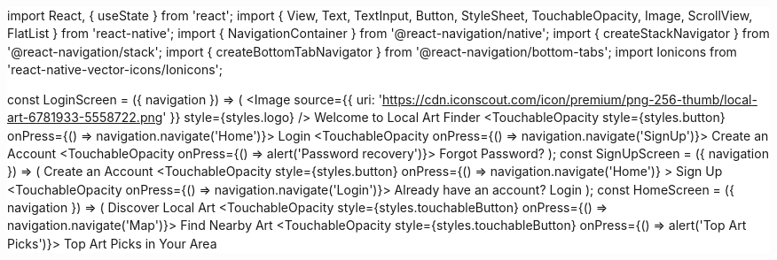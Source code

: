 import React, { useState } from 'react';
import { View, Text, TextInput, Button, StyleSheet, TouchableOpacity, Image, ScrollView, FlatList } from 'react-native';
import { NavigationContainer } from '@react-navigation/native';
import { createStackNavigator } from '@react-navigation/stack';
import { createBottomTabNavigator } from '@react-navigation/bottom-tabs';
import Ionicons from 'react-native-vector-icons/Ionicons';

const LoginScreen = ({ navigation }) => (
  <View style={styles.container}>
    <View style={styles.logoContainer}>
      <Image
        source={{ uri: 'https://cdn.iconscout.com/icon/premium/png-256-thumb/local-art-6781933-5558722.png' }}
        style={styles.logo}
      />
    </View>
    <Text style={styles.header}>Welcome to Local Art Finder</Text>
    <TextInput style={styles.input} placeholder="Enter your email" />
    <TextInput style={styles.input} placeholder="Enter your password" secureTextEntry />
    <TouchableOpacity style={styles.button} onPress={() => navigation.navigate('Home')}>
      <Text style={styles.buttonText}>Login</Text>
    </TouchableOpacity>
    <TouchableOpacity onPress={() => navigation.navigate('SignUp')}>
      <Text style={styles.link}>Create an Account</Text>
    </TouchableOpacity>
    <TouchableOpacity onPress={() => alert('Password recovery')}>
      <Text style={styles.link}>Forgot Password?</Text>
    </TouchableOpacity>
  </View>
);
const SignUpScreen = ({ navigation }) => (
  <View style={styles.container}>
    <Text style={styles.header}>Create an Account</Text>
    <TextInput style={styles.input} placeholder="Full Name" />
    <TextInput style={styles.input} placeholder="Enter your email" />
    <TextInput style={styles.input} placeholder="Create a password" secureTextEntry />
    <TextInput style={styles.input} placeholder="Confirm password" secureTextEntry />
    <TouchableOpacity
      style={styles.button}
      onPress={() => navigation.navigate('Home')}
    >
      <Text style={styles.buttonText}>Sign Up</Text>
    </TouchableOpacity>
    <TouchableOpacity onPress={() => navigation.navigate('Login')}>
      <Text style={styles.already}>Already have an account? Login</Text>
    </TouchableOpacity>
  </View>
);
const HomeScreen = ({ navigation }) => (
  <View style={styles.container}>
    <Text style={styles.header}>Discover Local Art</Text>
    <TextInput style={styles.searchbar} placeholder="Search for street art, galleries, or studios" />
    <TouchableOpacity style={styles.touchableButton} onPress={() => navigation.navigate('Map')}>
      <Text style={styles.buttonText}>Find Nearby Art</Text>
    </TouchableOpacity>
    <TouchableOpacity style={styles.touchableButton} onPress={() => alert('Top Art Picks')}>
      <Text style={styles.buttonText}>Top Art Picks in Your Area</Text>
    </TouchableOpacity>
